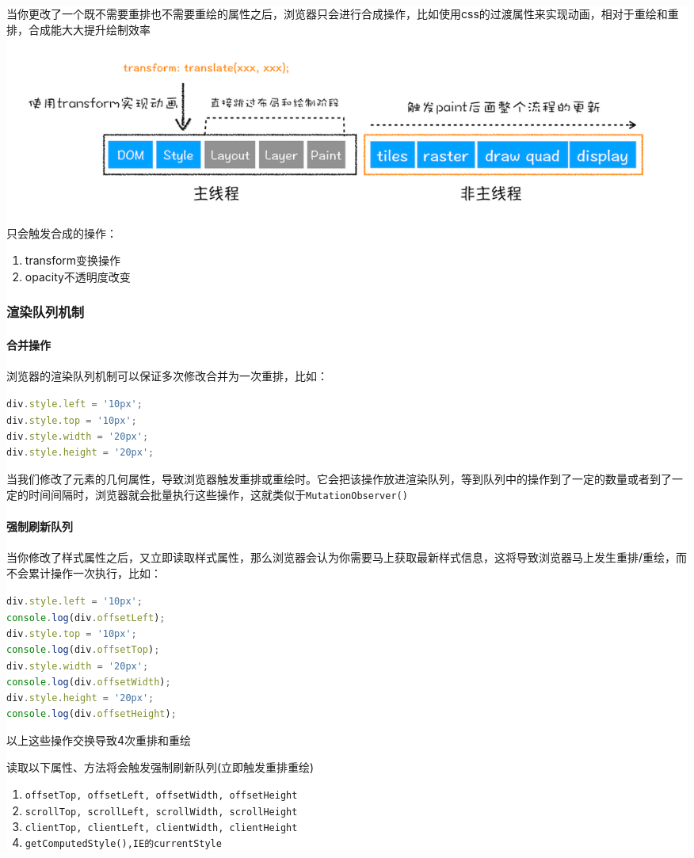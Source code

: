 当你更改了一个既不需要重排也不需要重绘的属性之后，浏览器只会进行合成操作，比如使用css的过渡属性来实现动画，相对于重绘和重排，合成能大大提升绘制效率

![直接合成](./img/57.png)

只会触发合成的操作：

1. transform变换操作
2. opacity不透明度改变

### 渲染队列机制

#### 合并操作

浏览器的渲染队列机制可以保证多次修改合并为一次重排，比如：

```js
div.style.left = '10px';
div.style.top = '10px';
div.style.width = '20px';
div.style.height = '20px';
```

当我们修改了元素的几何属性，导致浏览器触发重排或重绘时。它会把该操作放进渲染队列，等到队列中的操作到了一定的数量或者到了一定的时间间隔时，浏览器就会批量执行这些操作，这就类似于`MutationObserver()`

#### 强制刷新队列

当你修改了样式属性之后，又立即读取样式属性，那么浏览器会认为你需要马上获取最新样式信息，这将导致浏览器马上发生重排/重绘，而不会累计操作一次执行，比如：

```js
div.style.left = '10px';
console.log(div.offsetLeft);
div.style.top = '10px';
console.log(div.offsetTop);
div.style.width = '20px';
console.log(div.offsetWidth);
div.style.height = '20px';
console.log(div.offsetHeight);
```

以上这些操作交换导致4次重排和重绘

读取以下属性、方法将会触发强制刷新队列(立即触发重排重绘)

1. `offsetTop, offsetLeft, offsetWidth, offsetHeight`
2. `scrollTop, scrollLeft, scrollWidth, scrollHeight`
3. `clientTop, clientLeft, clientWidth, clientHeight`
4. `getComputedStyle(),IE的currentStyle`
